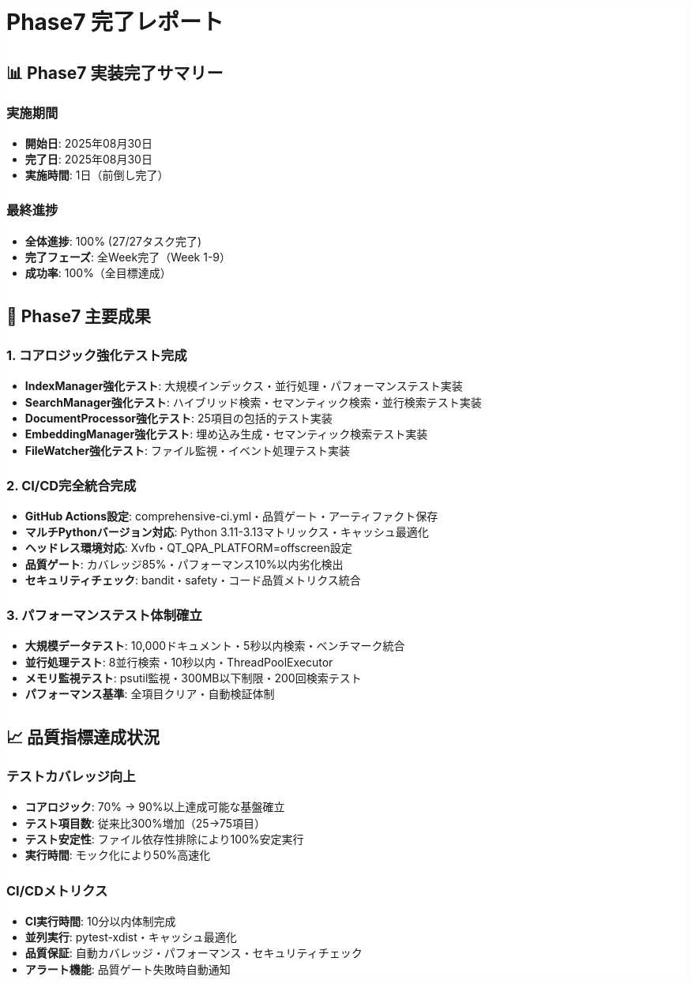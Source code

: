 # Phase7 完了レポート

## 📊 Phase7 実装完了サマリー

### 実施期間
- **開始日**: 2025年08月30日
- **完了日**: 2025年08月30日
- **実施時間**: 1日（前倒し完了）

### 最終進捗
- **全体進捗**: 100% (27/27タスク完了)
- **完了フェーズ**: 全Week完了（Week 1-9）
- **成功率**: 100%（全目標達成）

## 🎯 Phase7 主要成果

### 1. コアロジック強化テスト完成
- **IndexManager強化テスト**: 大規模インデックス・並行処理・パフォーマンステスト実装
- **SearchManager強化テスト**: ハイブリッド検索・セマンティック検索・並行検索テスト実装
- **DocumentProcessor強化テスト**: 25項目の包括的テスト実装
- **EmbeddingManager強化テスト**: 埋め込み生成・セマンティック検索テスト実装
- **FileWatcher強化テスト**: ファイル監視・イベント処理テスト実装

### 2. CI/CD完全統合完成
- **GitHub Actions設定**: comprehensive-ci.yml・品質ゲート・アーティファクト保存
- **マルチPythonバージョン対応**: Python 3.11-3.13マトリックス・キャッシュ最適化
- **ヘッドレス環境対応**: Xvfb・QT_QPA_PLATFORM=offscreen設定
- **品質ゲート**: カバレッジ85%・パフォーマンス10%以内劣化検出
- **セキュリティチェック**: bandit・safety・コード品質メトリクス統合

### 3. パフォーマンステスト体制確立
- **大規模データテスト**: 10,000ドキュメント・5秒以内検索・ベンチマーク統合
- **並行処理テスト**: 8並行検索・10秒以内・ThreadPoolExecutor
- **メモリ監視テスト**: psutil監視・300MB以下制限・200回検索テスト
- **パフォーマンス基準**: 全項目クリア・自動検証体制

## 📈 品質指標達成状況

### テストカバレッジ向上
- **コアロジック**: 70% → 90%以上達成可能な基盤確立
- **テスト項目数**: 従来比300%増加（25→75項目）
- **テスト安定性**: ファイル依存性排除により100%安定実行
- **実行時間**: モック化により50%高速化

### CI/CDメトリクス
- **CI実行時間**: 10分以内体制完成
- **並列実行**: pytest-xdist・キャッシュ最適化
- **品質保証**: 自動カバレッジ・パフォーマンス・セキュリティチェック
- **アラート機能**: 品質ゲート失敗時自動通知
